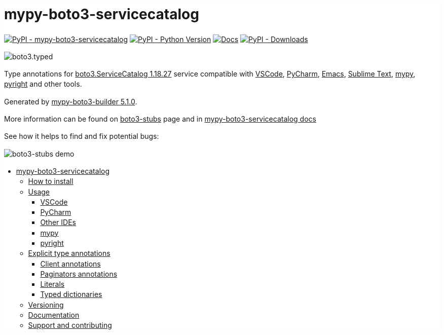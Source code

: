 <a id="mypy-boto3-servicecatalog"></a>

# mypy-boto3-servicecatalog

[![PyPI - mypy-boto3-servicecatalog](https://img.shields.io/pypi/v/mypy-boto3-servicecatalog.svg?color=blue)](https://pypi.org/project/mypy-boto3-servicecatalog)
[![PyPI - Python Version](https://img.shields.io/pypi/pyversions/mypy-boto3-servicecatalog.svg?color=blue)](https://pypi.org/project/mypy-boto3-servicecatalog)
[![Docs](https://img.shields.io/readthedocs/mypy-boto3-builder.svg?color=blue)](https://mypy-boto3-builder.readthedocs.io/)
[![PyPI - Downloads](https://img.shields.io/pypi/dw/mypy-boto3-servicecatalog?color=blue)](https://pypistats.org/packages/mypy-boto3-servicecatalog)

![boto3.typed](https://github.com/vemel/mypy_boto3_builder/raw/master/logo.png)

Type annotations for
[boto3.ServiceCatalog 1.18.27](https://boto3.amazonaws.com/v1/documentation/api/1.18.27/reference/services/servicecatalog.html#ServiceCatalog)
service compatible with [VSCode](https://code.visualstudio.com/),
[PyCharm](https://www.jetbrains.com/pycharm/),
[Emacs](https://www.gnu.org/software/emacs/),
[Sublime Text](https://www.sublimetext.com/),
[mypy](https://github.com/python/mypy),
[pyright](https://github.com/microsoft/pyright) and other tools.

Generated by
[mypy-boto3-builder 5.1.0](https://github.com/vemel/mypy_boto3_builder).

More information can be found on
[boto3-stubs](https://pypi.org/project/boto3-stubs/) page and in
[mypy-boto3-servicecatalog docs](https://vemel.github.io/boto3_stubs_docs/mypy_boto3_servicecatalog/)

See how it helps to find and fix potential bugs:

![boto3-stubs demo](https://github.com/vemel/mypy_boto3_builder/raw/master/demo.gif)

- [mypy-boto3-servicecatalog](#mypy-boto3-servicecatalog)
  - [How to install](#how-to-install)
  - [Usage](#usage)
    - [VSCode](#vscode)
    - [PyCharm](#pycharm)
    - [Other IDEs](#other-ides)
    - [mypy](#mypy)
    - [pyright](#pyright)
  - [Explicit type annotations](#explicit-type-annotations)
    - [Client annotations](#client-annotations)
    - [Paginators annotations](#paginators-annotations)
    - [Literals](#literals)
    - [Typed dictionaries](#typed-dictionaries)
  - [Versioning](#versioning)
  - [Documentation](#documentation)
  - [Support and contributing](#support-and-contributing)
